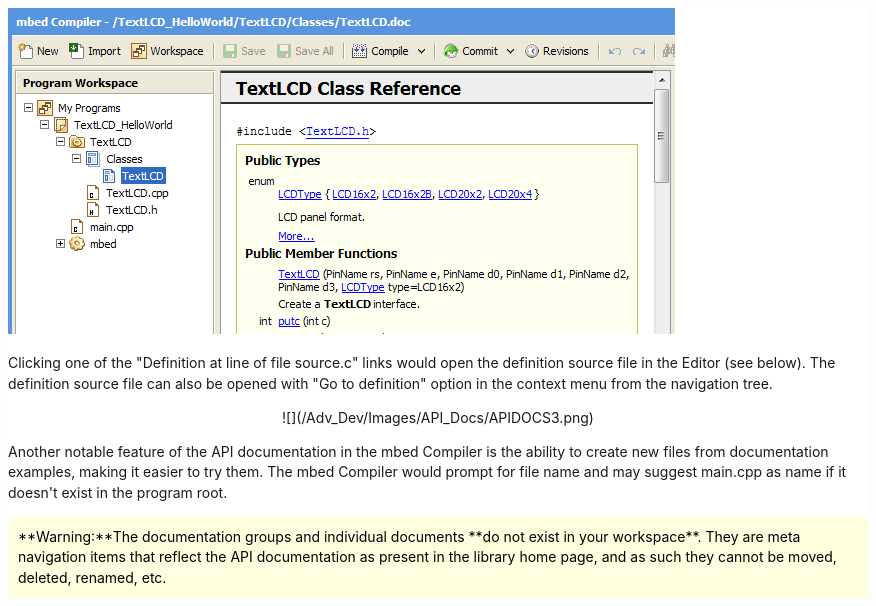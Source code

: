 ![](/Adv_Dev/Images/API_Docs/APIDOCS2.png)
</span>

Clicking one of the "Definition at line of file source.c" links would open the definition source file in the Editor (see below). The definition source file can also be opened with "Go to definition" option in the context menu from the navigation tree.

<span style="text-align:center; display:block;">
![](/Adv_Dev/Images/API_Docs/APIDOCS3.png)
</span>

Another notable feature of the API documentation in the mbed Compiler is the ability to create new files from documentation examples, making it easier to try them. The mbed Compiler would prompt for file name and may suggest main.cpp as name if it doesn't exist in the program root.

<span style="background-color:lightyellow; color:black; display:block; height:100%; padding:10px">
**Warning:**The documentation groups and individual documents **do not exist in your workspace**. They are meta navigation items that reflect the API documentation as present in the library home page, and as such they cannot be moved, deleted, renamed, etc.
</span>
